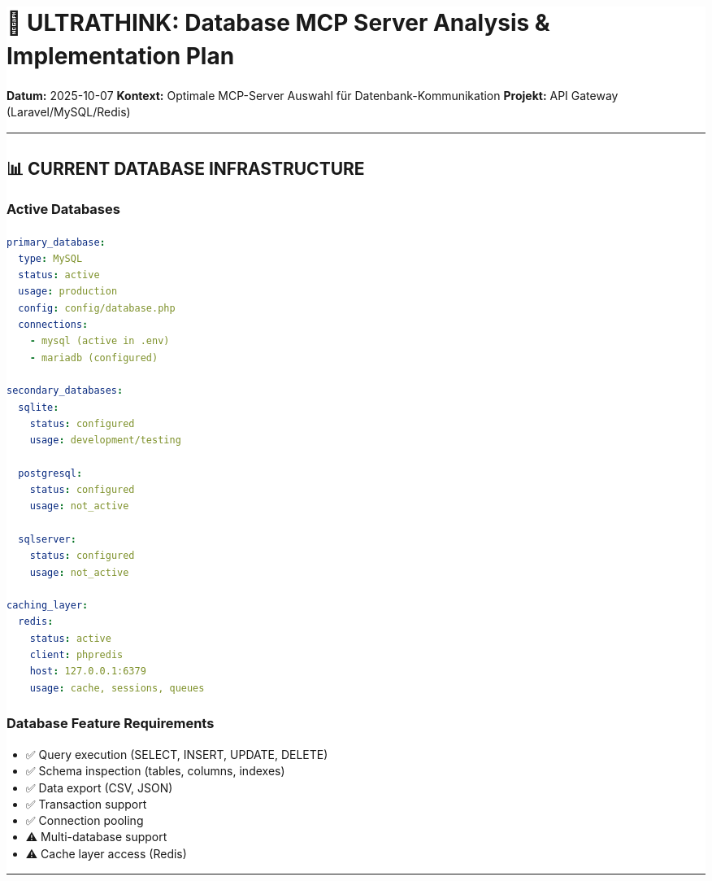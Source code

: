 # 🧠 ULTRATHINK: Database MCP Server Analysis & Implementation Plan

**Datum:** 2025-10-07
**Kontext:** Optimale MCP-Server Auswahl für Datenbank-Kommunikation
**Projekt:** API Gateway (Laravel/MySQL/Redis)

---

## 📊 CURRENT DATABASE INFRASTRUCTURE

### Active Databases
```yaml
primary_database:
  type: MySQL
  status: active
  usage: production
  config: config/database.php
  connections:
    - mysql (active in .env)
    - mariadb (configured)

secondary_databases:
  sqlite:
    status: configured
    usage: development/testing

  postgresql:
    status: configured
    usage: not_active

  sqlserver:
    status: configured
    usage: not_active

caching_layer:
  redis:
    status: active
    client: phpredis
    host: 127.0.0.1:6379
    usage: cache, sessions, queues
```

### Database Feature Requirements
- ✅ Query execution (SELECT, INSERT, UPDATE, DELETE)
- ✅ Schema inspection (tables, columns, indexes)
- ✅ Data export (CSV, JSON)
- ✅ Transaction support
- ✅ Connection pooling
- ⚠️ Multi-database support
- ⚠️ Cache layer access (Redis)

---